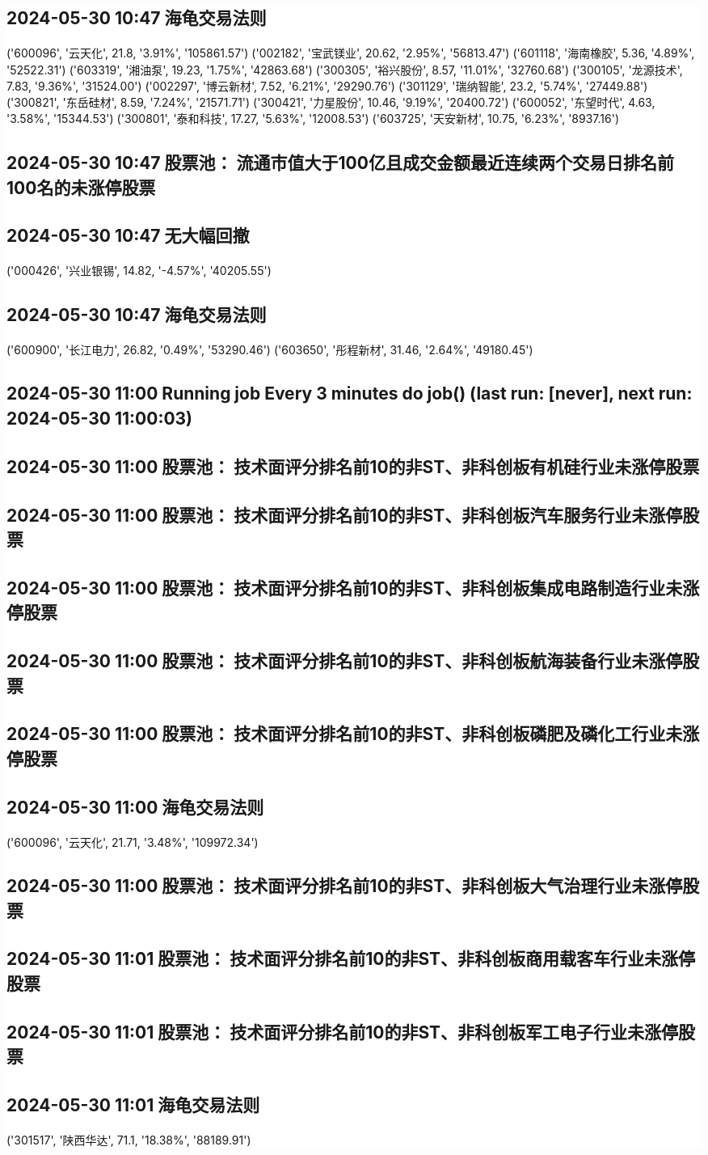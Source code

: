 ## 2024-05-30 10:47 **海龟交易法则**
('600096', '云天化', 21.8, '3.91%', '105861.57')
('002182', '宝武镁业', 20.62, '2.95%', '56813.47')
('601118', '海南橡胶', 5.36, '4.89%', '52522.31')
('603319', '湘油泵', 19.23, '1.75%', '42863.68')
('300305', '裕兴股份', 8.57, '11.01%', '32760.68')
('300105', '龙源技术', 7.83, '9.36%', '31524.00')
('002297', '博云新材', 7.52, '6.21%', '29290.76')
('301129', '瑞纳智能', 23.2, '5.74%', '27449.88')
('300821', '东岳硅材', 8.59, '7.24%', '21571.71')
('300421', '力星股份', 10.46, '9.19%', '20400.72')
('600052', '东望时代', 4.63, '3.58%', '15344.53')
('300801', '泰和科技', 17.27, '5.63%', '12008.53')
('603725', '天安新材', 10.75, '6.23%', '8937.16')

## 2024-05-30 10:47 股票池： 流通市值大于100亿且成交金额最近连续两个交易日排名前100名的未涨停股票
## 2024-05-30 10:47 **无大幅回撤**
('000426', '兴业银锡', 14.82, '-4.57%', '40205.55')

## 2024-05-30 10:47 **海龟交易法则**
('600900', '长江电力', 26.82, '0.49%', '53290.46')
('603650', '彤程新材', 31.46, '2.64%', '49180.45')

## 2024-05-30 11:00 Running job Every 3 minutes do job() (last run: [never], next run: 2024-05-30 11:00:03)
## 2024-05-30 11:00 股票池： 技术面评分排名前10的非ST、非科创板有机硅行业未涨停股票
## 2024-05-30 11:00 股票池： 技术面评分排名前10的非ST、非科创板汽车服务行业未涨停股票
## 2024-05-30 11:00 股票池： 技术面评分排名前10的非ST、非科创板集成电路制造行业未涨停股票
## 2024-05-30 11:00 股票池： 技术面评分排名前10的非ST、非科创板航海装备行业未涨停股票
## 2024-05-30 11:00 股票池： 技术面评分排名前10的非ST、非科创板磷肥及磷化工行业未涨停股票
## 2024-05-30 11:00 **海龟交易法则**
('600096', '云天化', 21.71, '3.48%', '109972.34')

## 2024-05-30 11:00 股票池： 技术面评分排名前10的非ST、非科创板大气治理行业未涨停股票
## 2024-05-30 11:01 股票池： 技术面评分排名前10的非ST、非科创板商用载客车行业未涨停股票
## 2024-05-30 11:01 股票池： 技术面评分排名前10的非ST、非科创板军工电子行业未涨停股票
## 2024-05-30 11:01 **海龟交易法则**
('301517', '陕西华达', 71.1, '18.38%', '88189.91')

